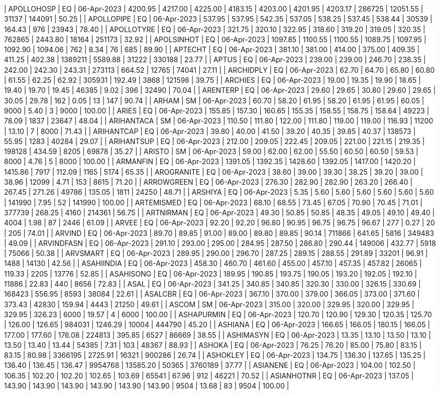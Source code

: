 | APOLLOHOSP | EQ | 06-Apr-2023 | 4200.95 | 4217.00 | 4225.00 | 4183.15 | 4203.00 | 4201.95 | 4203.17 | 286725 | 12051.55 | 31137 | 144091 | 50.25 |
| APOLLOPIPE | EQ | 06-Apr-2023 | 537.95 | 537.95 | 542.35 | 537.05 | 538.25 | 537.45 | 538.44 | 30539 | 164.43 | 976 | 23943 | 78.40 |
| APOLLOTYRE | EQ | 06-Apr-2023 | 321.75 | 320.10 | 322.95 | 318.60 | 319.20 | 319.05 | 320.35 | 762865 | 2443.80 | 18164 | 251173 | 32.92 |
| APOLSINHOT | EQ | 06-Apr-2023 | 1097.85 | 1100.55 | 1100.55 | 1089.75 | 1097.95 | 1092.90 | 1094.06 | 762 | 8.34 | 76 | 685 | 89.90 |
| APTECHT | EQ | 06-Apr-2023 | 381.10 | 381.00 | 414.00 | 375.00 | 409.35 | 411.25 | 402.38 | 1389211 | 5589.88 | 31222 | 330188 | 23.77 |
| APTUS | EQ | 06-Apr-2023 | 239.00 | 239.00 | 246.70 | 238.35 | 242.00 | 242.30 | 243.31 | 273113 | 664.52 | 12765 | 74041 | 27.11 |
| ARCHIDPLY | EQ | 06-Apr-2023 | 62.70 | 64.70 | 65.80 | 60.80 | 61.55 | 62.25 | 62.92 | 305931 | 192.49 | 3868 | 121598 | 39.75 |
| ARCHIES | EQ | 06-Apr-2023 | 19.00 | 19.35 | 19.90 | 18.65 | 19.40 | 19.70 | 19.45 | 46385 | 9.02 | 396 | 32490 | 70.04 |
| ARENTERP | EQ | 06-Apr-2023 | 29.60 | 29.65 | 30.80 | 29.60 | 29.65 | 30.05 | 29.78 | 162 | 0.05 | 13 | 147 | 90.74 |
| ARHAM | SM | 06-Apr-2023 | 60.70 | 58.20 | 61.95 | 58.20 | 61.95 | 61.95 | 60.05 | 9000 | 5.40 | 3 | 9000 | 100.00 |
| ARIES | EQ | 06-Apr-2023 | 155.85 | 157.30 | 160.65 | 155.35 | 158.55 | 158.75 | 158.64 | 49223 | 78.09 | 1837 | 23647 | 48.04 |
| ARIHANTACA | SM | 06-Apr-2023 | 110.50 | 111.80 | 122.00 | 111.80 | 119.00 | 119.00 | 116.93 | 11200 | 13.10 | 7 | 8000 | 71.43 |
| ARIHANTCAP | EQ | 06-Apr-2023 | 39.80 | 40.00 | 41.50 | 39.20 | 40.35 | 39.85 | 40.37 | 138573 | 55.95 | 1283 | 40284 | 29.07 |
| ARIHANTSUP | EQ | 06-Apr-2023 | 212.00 | 209.05 | 222.45 | 209.05 | 221.00 | 221.15 | 219.35 | 198128 | 434.59 | 8205 | 69878 | 35.27 |
| ARISTO | SM | 06-Apr-2023 | 59.00 | 62.00 | 62.00 | 55.50 | 60.50 | 60.50 | 59.53 | 8000 | 4.76 | 5 | 8000 | 100.00 |
| ARMANFIN | EQ | 06-Apr-2023 | 1391.05 | 1392.35 | 1428.60 | 1392.05 | 1417.00 | 1420.20 | 1415.86 | 7917 | 112.09 | 1165 | 5174 | 65.35 |
| AROGRANITE | EQ | 06-Apr-2023 | 38.60 | 39.00 | 39.30 | 38.25 | 39.20 | 39.00 | 38.96 | 12099 | 4.71 | 153 | 8615 | 71.20 |
| ARROWGREEN | EQ | 06-Apr-2023 | 276.30 | 282.90 | 282.90 | 263.20 | 266.40 | 267.45 | 271.26 | 49786 | 135.05 | 1811 | 24250 | 48.71 |
| ARSHIYA | EQ | 06-Apr-2023 | 5.35 | 5.60 | 5.60 | 5.60 | 5.60 | 5.60 | 5.60 | 141990 | 7.95 | 52 | 141990 | 100.00 |
| ARTEMISMED | EQ | 06-Apr-2023 | 68.10 | 68.55 | 73.45 | 67.05 | 70.90 | 70.45 | 71.01 | 377739 | 268.25 | 4160 | 214361 | 56.75 |
| ARTNIRMAN | EQ | 06-Apr-2023 | 49.30 | 50.85 | 50.85 | 48.35 | 49.05 | 49.10 | 49.40 | 4004 | 1.98 | 87 | 2446 | 61.09 |
| ARVEE | EQ | 06-Apr-2023 | 92.20 | 92.20 | 96.80 | 90.95 | 96.75 | 96.75 | 96.67 | 277 | 0.27 | 20 | 205 | 74.01 |
| ARVIND | EQ | 06-Apr-2023 | 89.70 | 89.85 | 91.00 | 89.00 | 89.80 | 89.85 | 90.14 | 711866 | 641.65 | 5816 | 349483 | 49.09 |
| ARVINDFASN | EQ | 06-Apr-2023 | 291.10 | 293.00 | 295.00 | 284.95 | 287.50 | 286.80 | 290.44 | 149006 | 432.77 | 5918 | 75066 | 50.38 |
| ARVSMART | EQ | 06-Apr-2023 | 289.95 | 290.00 | 296.70 | 287.25 | 289.15 | 288.55 | 291.89 | 33201 | 96.91 | 1488 | 14130 | 42.56 |
| ASAHIINDIA | EQ | 06-Apr-2023 | 458.30 | 460.70 | 461.60 | 455.00 | 457.10 | 457.35 | 457.82 | 26065 | 119.33 | 2205 | 13776 | 52.85 |
| ASAHISONG | EQ | 06-Apr-2023 | 189.95 | 190.85 | 193.75 | 190.05 | 193.20 | 192.05 | 192.10 | 11886 | 22.83 | 440 | 8656 | 72.83 |
| ASAL | EQ | 06-Apr-2023 | 341.25 | 340.85 | 340.85 | 320.30 | 330.00 | 326.15 | 330.69 | 168423 | 556.95 | 8593 | 38084 | 22.61 |
| ASALCBR | EQ | 06-Apr-2023 | 367.10 | 370.00 | 379.00 | 366.05 | 373.00 | 371.60 | 373.43 | 42830 | 159.94 | 4443 | 21250 | 49.61 |
| ASCOM | SM | 06-Apr-2023 | 315.00 | 320.00 | 329.95 | 320.00 | 329.95 | 329.95 | 326.23 | 6000 | 19.57 | 4 | 6000 | 100.00 |
| ASHAPURMIN | EQ | 06-Apr-2023 | 120.70 | 120.90 | 129.30 | 120.35 | 125.70 | 126.00 | 126.65 | 984031 | 1246.29 | 10004 | 444790 | 45.20 |
| ASHIANA | EQ | 06-Apr-2023 | 166.65 | 166.05 | 180.15 | 166.05 | 177.00 | 177.60 | 176.08 | 224813 | 395.85 | 6527 | 86669 | 38.55 |
| ASHIMASYN | EQ | 06-Apr-2023 | 13.35 | 13.10 | 13.50 | 13.10 | 13.50 | 13.40 | 13.44 | 54385 | 7.31 | 103 | 48367 | 88.93 |
| ASHOKA | EQ | 06-Apr-2023 | 76.25 | 76.20 | 85.00 | 75.80 | 83.15 | 83.15 | 80.98 | 3366195 | 2725.91 | 16321 | 900286 | 26.74 |
| ASHOKLEY | EQ | 06-Apr-2023 | 134.75 | 136.30 | 137.65 | 135.25 | 136.40 | 136.45 | 136.47 | 9954768 | 13585.20 | 50365 | 3760189 | 37.77 |
| ASIANENE | EQ | 06-Apr-2023 | 104.00 | 102.50 | 106.35 | 102.20 | 102.20 | 102.65 | 103.69 | 65541 | 67.96 | 912 | 46221 | 70.52 |
| ASIANHOTNR | EQ | 06-Apr-2023 | 137.05 | 143.90 | 143.90 | 143.90 | 143.90 | 143.90 | 143.90 | 9504 | 13.68 | 83 | 9504 | 100.00 |
